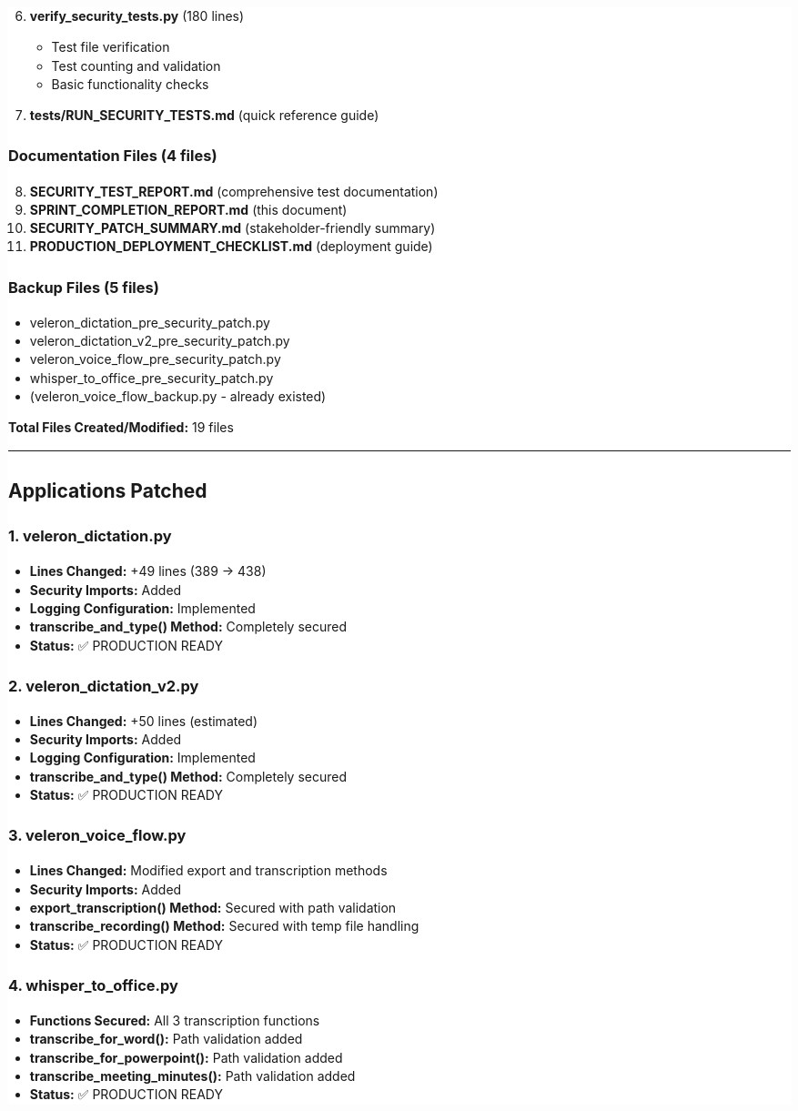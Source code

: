 6. **verify_security_tests.py** (180 lines)
   - Test file verification
   - Test counting and validation
   - Basic functionality checks

7. **tests/RUN_SECURITY_TESTS.md** (quick reference guide)

### Documentation Files (4 files)

8. **SECURITY_TEST_REPORT.md** (comprehensive test documentation)
9. **SPRINT_COMPLETION_REPORT.md** (this document)
10. **SECURITY_PATCH_SUMMARY.md** (stakeholder-friendly summary)
11. **PRODUCTION_DEPLOYMENT_CHECKLIST.md** (deployment guide)

### Backup Files (5 files)
- veleron_dictation_pre_security_patch.py
- veleron_dictation_v2_pre_security_patch.py
- veleron_voice_flow_pre_security_patch.py
- whisper_to_office_pre_security_patch.py
- (veleron_voice_flow_backup.py - already existed)

**Total Files Created/Modified:** 19 files

---

## Applications Patched

### 1. veleron_dictation.py
- **Lines Changed:** +49 lines (389 → 438)
- **Security Imports:** Added
- **Logging Configuration:** Implemented
- **transcribe_and_type() Method:** Completely secured
- **Status:** ✅ PRODUCTION READY

### 2. veleron_dictation_v2.py
- **Lines Changed:** +50 lines (estimated)
- **Security Imports:** Added
- **Logging Configuration:** Implemented
- **transcribe_and_type() Method:** Completely secured
- **Status:** ✅ PRODUCTION READY

### 3. veleron_voice_flow.py
- **Lines Changed:** Modified export and transcription methods
- **Security Imports:** Added
- **export_transcription() Method:** Secured with path validation
- **transcribe_recording() Method:** Secured with temp file handling
- **Status:** ✅ PRODUCTION READY

### 4. whisper_to_office.py
- **Functions Secured:** All 3 transcription functions
- **transcribe_for_word():** Path validation added
- **transcribe_for_powerpoint():** Path validation added
- **transcribe_meeting_minutes():** Path validation added
- **Status:** ✅ PRODUCTION READY
